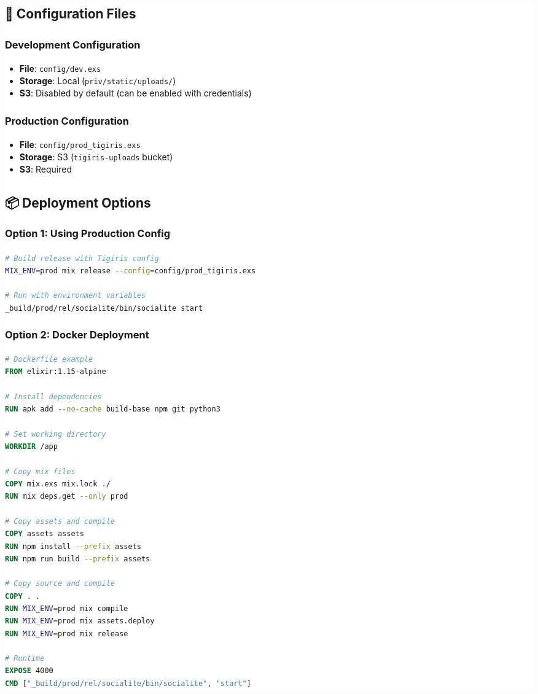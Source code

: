 ## 🔧 Configuration Files

### Development Configuration
- **File**: `config/dev.exs`
- **Storage**: Local (`priv/static/uploads/`)
- **S3**: Disabled by default (can be enabled with credentials)

### Production Configuration
- **File**: `config/prod_tigiris.exs`
- **Storage**: S3 (`tigiris-uploads` bucket)
- **S3**: Required

## 📦 Deployment Options

### Option 1: Using Production Config
```bash
# Build release with Tigiris config
MIX_ENV=prod mix release --config=config/prod_tigiris.exs

# Run with environment variables
_build/prod/rel/socialite/bin/socialite start
```

### Option 2: Docker Deployment
```dockerfile
# Dockerfile example
FROM elixir:1.15-alpine

# Install dependencies
RUN apk add --no-cache build-base npm git python3

# Set working directory
WORKDIR /app

# Copy mix files
COPY mix.exs mix.lock ./
RUN mix deps.get --only prod

# Copy assets and compile
COPY assets assets
RUN npm install --prefix assets
RUN npm run build --prefix assets

# Copy source and compile
COPY . .
RUN MIX_ENV=prod mix compile
RUN MIX_ENV=prod mix assets.deploy
RUN MIX_ENV=prod mix release

# Runtime
EXPOSE 4000
CMD ["_build/prod/rel/socialite/bin/socialite", "start"]
```
